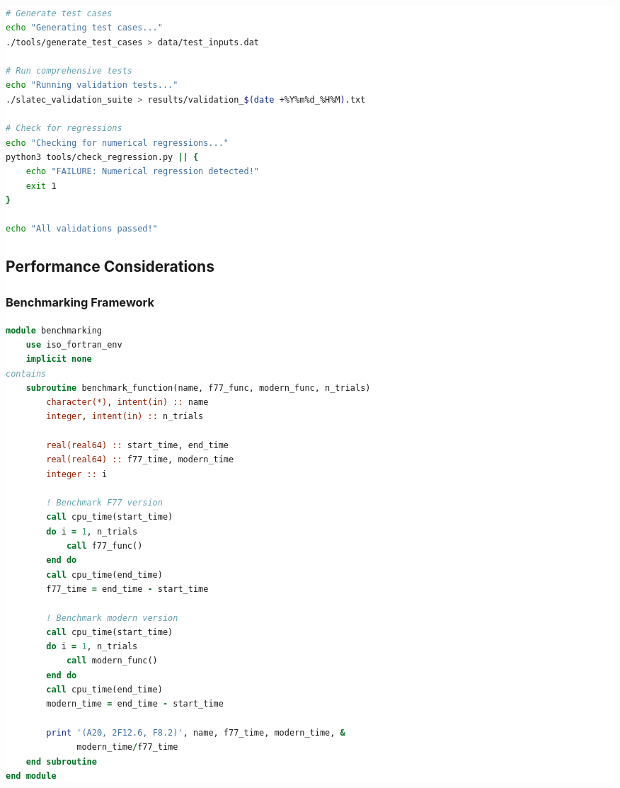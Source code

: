 ```bash
# Generate test cases
echo "Generating test cases..."
./tools/generate_test_cases > data/test_inputs.dat

# Run comprehensive tests
echo "Running validation tests..."
./slatec_validation_suite > results/validation_$(date +%Y%m%d_%H%M).txt

# Check for regressions  
echo "Checking for numerical regressions..."
python3 tools/check_regression.py || {
    echo "FAILURE: Numerical regression detected!"
    exit 1
}

echo "All validations passed!"
```

## Performance Considerations

### Benchmarking Framework
```fortran
module benchmarking
    use iso_fortran_env
    implicit none
contains
    subroutine benchmark_function(name, f77_func, modern_func, n_trials)
        character(*), intent(in) :: name
        integer, intent(in) :: n_trials
        
        real(real64) :: start_time, end_time
        real(real64) :: f77_time, modern_time
        integer :: i
        
        ! Benchmark F77 version
        call cpu_time(start_time)
        do i = 1, n_trials
            call f77_func()
        end do
        call cpu_time(end_time)
        f77_time = end_time - start_time
        
        ! Benchmark modern version  
        call cpu_time(start_time)
        do i = 1, n_trials
            call modern_func()
        end do
        call cpu_time(end_time)
        modern_time = end_time - start_time
        
        print '(A20, 2F12.6, F8.2)', name, f77_time, modern_time, &
              modern_time/f77_time
    end subroutine
end module
```
